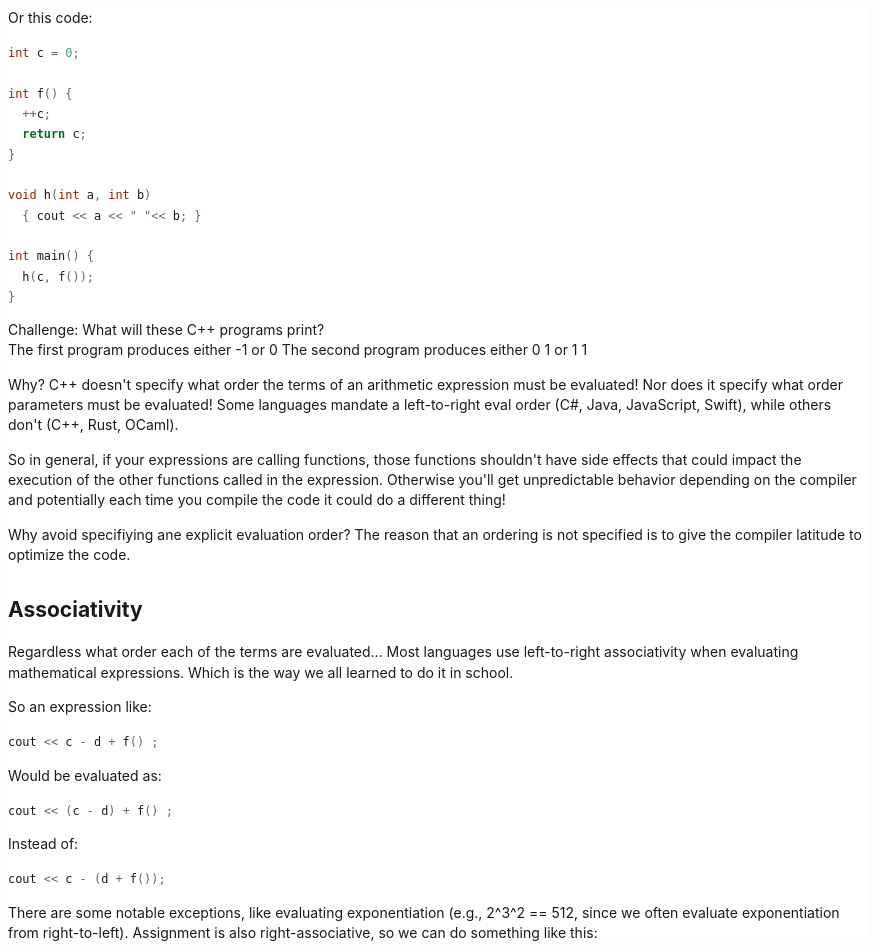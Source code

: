 Or this code:

```cpp
int c = 0; 

int f() {
  ++c;
  return c;
}

void h(int a, int b)
  { cout << a << " "<< b; }

int main() {
  h(c, f());
}
```

Challenge: What will these C++ programs print?  
The first program produces either -1 or 0
The second program produces either 0 1 or 1 1

Why? C++ doesn't specify what order the terms of an arithmetic expression must be evaluated! Nor does it specify what order parameters must be evaluated! Some languages mandate a left-to-right eval order (C#, Java, JavaScript, Swift), while others don't (C++, Rust, OCaml).

So in general, if your expressions are calling functions, those functions shouldn't have side effects that could impact the execution of the other functions called in the expression. Otherwise you'll get unpredictable behavior depending on the compiler and potentially each time you compile the code it could do a different thing!

Why avoid specifiying ane explicit evaluation order? The reason that an ordering is not specified is to give the compiler latitude to optimize the code.

## Associativity

Regardless what order each of the terms are evaluated... Most languages use left-to-right associativity when evaluating mathematical expressions. Which is the way we all learned to do it in school.

So an expression like:

```cpp
cout << c - d + f() ;
```

Would be evaluated as:

```cpp
cout << (c - d) + f() ;
```

Instead of:

```cpp
cout << c - (d + f());
```

There are some notable exceptions, like evaluating exponentiation (e.g., 2^3^2 == 512, since we often evaluate exponentiation from right-to-left).  Assignment is also right-associative, so we can do something like this:
